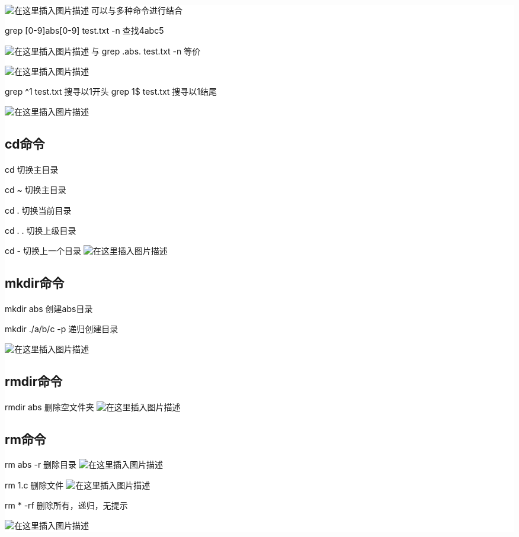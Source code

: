 ![在这里插入图片描述](https://img-blog.csdnimg.cn/2021021422112231.png#pic_center)
可以与多种命令进行结合

grep [0-9]abs[0-9] test.txt -n 查找4abc5

![在这里插入图片描述](https://img-blog.csdnimg.cn/20210214223934206.png#pic_center)
与 grep .abs. test.txt -n 等价

![在这里插入图片描述](https://img-blog.csdnimg.cn/20210214223953713.png#pic_center)

grep ^1 test.txt 搜寻以1开头
grep 1$ test.txt 搜寻以1结尾

![在这里插入图片描述](https://img-blog.csdnimg.cn/20210214224249539.png#pic_center)


## cd命令
cd 切换主目录

cd ~ 切换主目录

cd . 切换当前目录

cd . . 切换上级目录

cd - 切换上一个目录
![在这里插入图片描述](https://img-blog.csdnimg.cn/20210214221331317.png#pic_center)

## mkdir命令
mkdir abs 创建abs目录

mkdir ./a/b/c -p 递归创建目录

![在这里插入图片描述](https://img-blog.csdnimg.cn/20210214221537523.png#pic_center)

## rmdir命令

rmdir abs 删除空文件夹
![在这里插入图片描述](https://img-blog.csdnimg.cn/20210214221719950.png#pic_center)

## rm命令

rm abs -r 删除目录
![在这里插入图片描述](https://img-blog.csdnimg.cn/2021021422194623.png#pic_center)

rm 1.c 删除文件
![在这里插入图片描述](https://img-blog.csdnimg.cn/20210214222152531.png#pic_center)

rm * -rf 删除所有，递归，无提示

![在这里插入图片描述](https://img-blog.csdnimg.cn/2021021422234022.png#pic_center)
